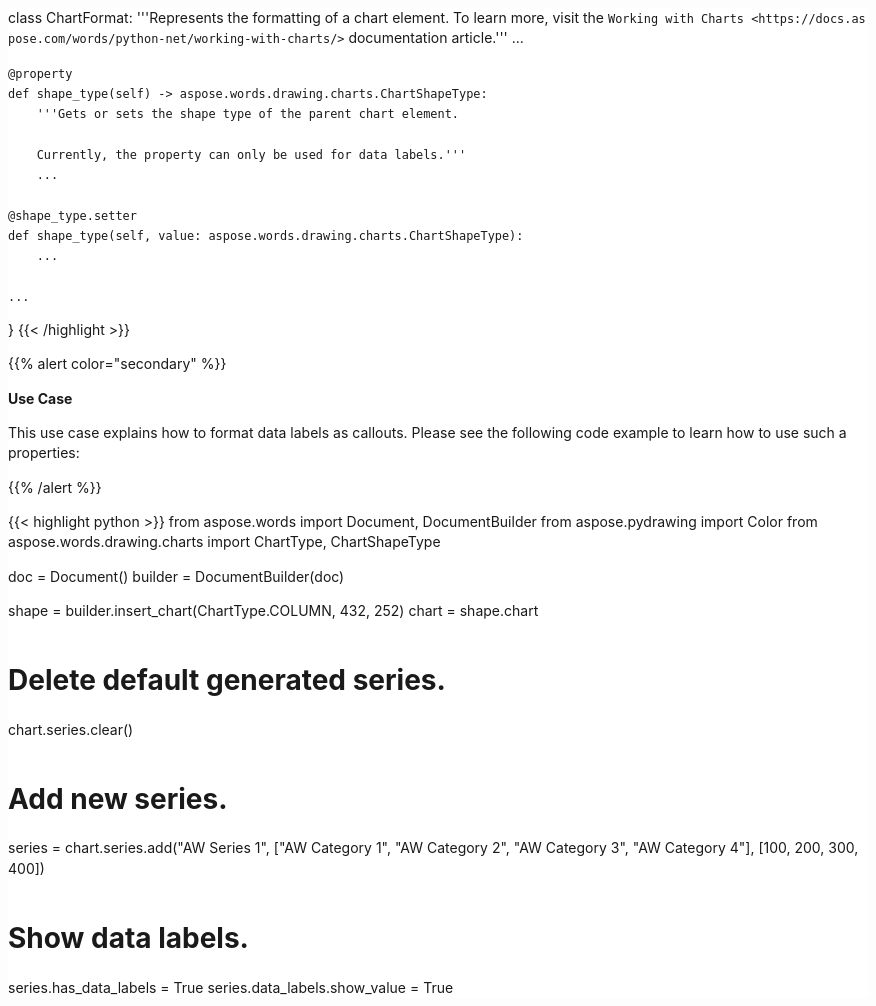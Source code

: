 class ChartFormat:
    '''Represents the formatting of a chart element.
    To learn more, visit the `Working with Charts <https://docs.aspose.com/words/python-net/working-with-charts/>` documentation article.'''
    ...

    @property
    def shape_type(self) -> aspose.words.drawing.charts.ChartShapeType:
        '''Gets or sets the shape type of the parent chart element.
        
        Currently, the property can only be used for data labels.'''
        ...
    
    @shape_type.setter
    def shape_type(self, value: aspose.words.drawing.charts.ChartShapeType):
        ...
    
    ...
}
{{< /highlight >}}

{{% alert color="secondary" %}}

**Use Case**

This use case explains how to format data labels as callouts. Please see the following code example to learn how to use such a properties:

{{% /alert %}}

{{< highlight python >}}
from aspose.words import Document, DocumentBuilder
from aspose.pydrawing import Color
from aspose.words.drawing.charts import ChartType, ChartShapeType

doc = Document()
builder = DocumentBuilder(doc)

shape = builder.insert_chart(ChartType.COLUMN, 432, 252)
chart = shape.chart

# Delete default generated series.
chart.series.clear()

# Add new series.
series = chart.series.add("AW Series 1", ["AW Category 1", "AW Category 2", "AW Category 3", "AW Category 4"],
                          [100, 200, 300, 400])

# Show data labels.
series.has_data_labels = True
series.data_labels.show_value = True
